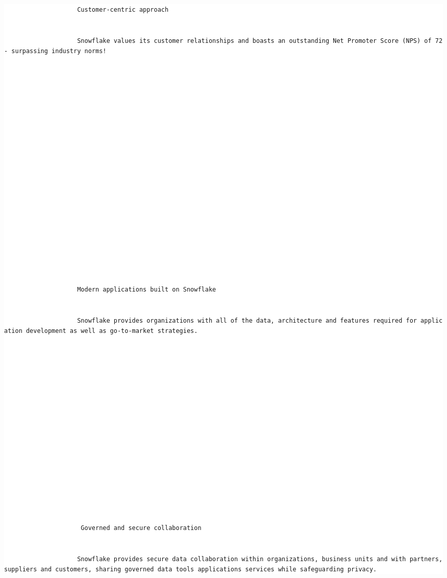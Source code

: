 











 




						Customer-centric approach					


						Snowflake values its customer relationships and boasts an outstanding Net Promoter Score (NPS) of 72 - surpassing industry norms!					

















 




						Modern applications built on Snowflake					


						Snowflake provides organizations with all of the data, architecture and features required for application development as well as go-to-market strategies. 					













 




						 Governed and secure collaboration					


						Snowflake provides secure data collaboration within organizations, business units and with partners, suppliers and customers, sharing governed data tools applications services while safeguarding privacy. 					










